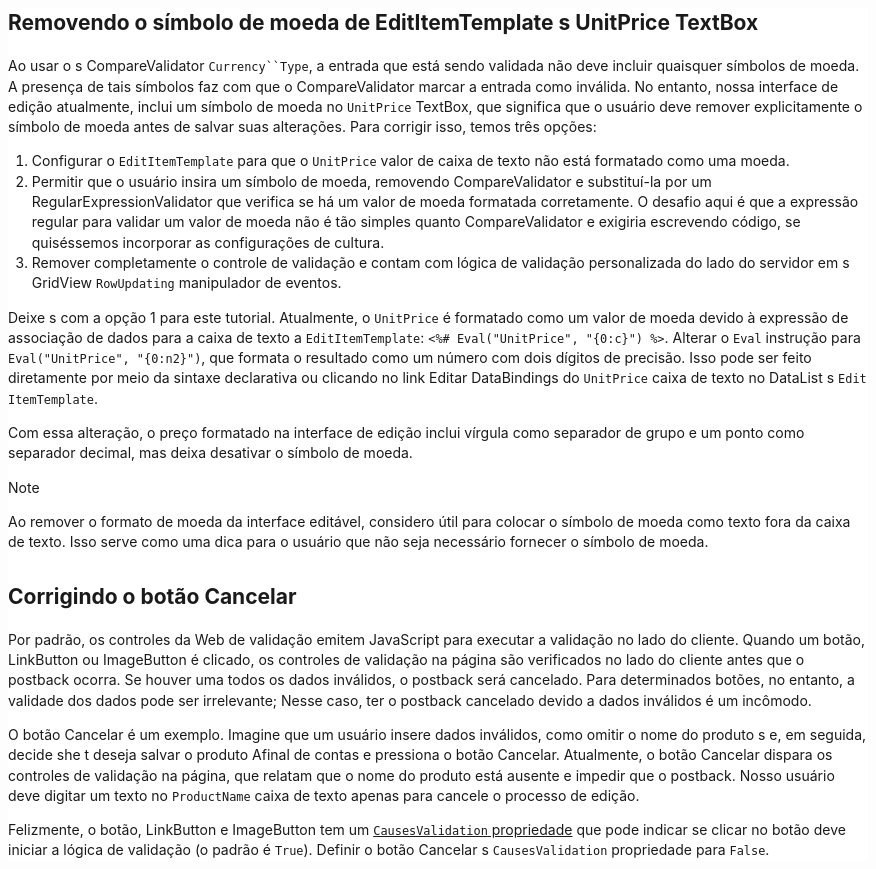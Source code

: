 ## <a name="removing-the-currency-symbol-from-the-edititemtemplate-s-unitprice-textbox"></a>Removendo o símbolo de moeda de EditItemTemplate s UnitPrice TextBox

Ao usar o s CompareValidator `Currency``Type`, a entrada que está sendo validada não deve incluir quaisquer símbolos de moeda. A presença de tais símbolos faz com que o CompareValidator marcar a entrada como inválida. No entanto, nossa interface de edição atualmente, inclui um símbolo de moeda no `UnitPrice` TextBox, que significa que o usuário deve remover explicitamente o símbolo de moeda antes de salvar suas alterações. Para corrigir isso, temos três opções:

1. Configurar o `EditItemTemplate` para que o `UnitPrice` valor de caixa de texto não está formatado como uma moeda.
2. Permitir que o usuário insira um símbolo de moeda, removendo CompareValidator e substituí-la por um RegularExpressionValidator que verifica se há um valor de moeda formatada corretamente. O desafio aqui é que a expressão regular para validar um valor de moeda não é tão simples quanto CompareValidator e exigiria escrevendo código, se quiséssemos incorporar as configurações de cultura.
3. Remover completamente o controle de validação e contam com lógica de validação personalizada do lado do servidor em s GridView `RowUpdating` manipulador de eventos.

Deixe s com a opção 1 para este tutorial. Atualmente, o `UnitPrice` é formatado como um valor de moeda devido à expressão de associação de dados para a caixa de texto a `EditItemTemplate`: `<%# Eval("UnitPrice", "{0:c}") %>`. Alterar o `Eval` instrução para `Eval("UnitPrice", "{0:n2}")`, que formata o resultado como um número com dois dígitos de precisão. Isso pode ser feito diretamente por meio da sintaxe declarativa ou clicando no link Editar DataBindings do `UnitPrice` caixa de texto no DataList s `EditItemTemplate`.

Com essa alteração, o preço formatado na interface de edição inclui vírgula como separador de grupo e um ponto como separador decimal, mas deixa desativar o símbolo de moeda.

> [!NOTE]
> Ao remover o formato de moeda da interface editável, considero útil para colocar o símbolo de moeda como texto fora da caixa de texto. Isso serve como uma dica para o usuário que não seja necessário fornecer o símbolo de moeda.


## <a name="fixing-the-cancel-button"></a>Corrigindo o botão Cancelar

Por padrão, os controles da Web de validação emitem JavaScript para executar a validação no lado do cliente. Quando um botão, LinkButton ou ImageButton é clicado, os controles de validação na página são verificados no lado do cliente antes que o postback ocorra. Se houver uma todos os dados inválidos, o postback será cancelado. Para determinados botões, no entanto, a validade dos dados pode ser irrelevante; Nesse caso, ter o postback cancelado devido a dados inválidos é um incômodo.

O botão Cancelar é um exemplo. Imagine que um usuário insere dados inválidos, como omitir o nome do produto s e, em seguida, decide she t deseja salvar o produto Afinal de contas e pressiona o botão Cancelar. Atualmente, o botão Cancelar dispara os controles de validação na página, que relatam que o nome do produto está ausente e impedir que o postback. Nosso usuário deve digitar um texto no `ProductName` caixa de texto apenas para cancele o processo de edição.

Felizmente, o botão, LinkButton e ImageButton tem um [ `CausesValidation` propriedade](https://msdn.microsoft.com/library/system.web.ui.webcontrols.button.causesvalidation.aspx) que pode indicar se clicar no botão deve iniciar a lógica de validação (o padrão é `True`). Definir o botão Cancelar s `CausesValidation` propriedade para `False`.
